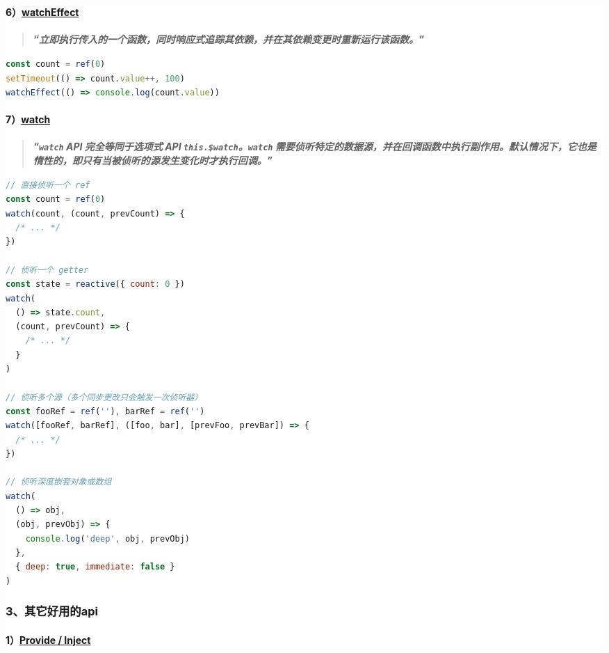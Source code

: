 #### 6）**[watchEffect](https://v3.cn.vuejs.org/api/computed-watch-api.html#watcheffect)**

> ***“立即执行传入的一个函数，同时响应式追踪其依赖，并在其依赖变更时重新运行该函数。”***

```javascript
const count = ref(0)
setTimeout(() => count.value++, 100)
watchEffect(() => console.log(count.value))
```

#### 7）**[watch](https://v3.cn.vuejs.org/api/computed-watch-api.html#watch)**

> ***“`watch` API 完全等同于选项式 API `this.$watch`。`watch` 需要侦听特定的数据源，并在回调函数中执行副作用。默认情况下，它也是惰性的，即只有当被侦听的源发生变化时才执行回调。”***

```javascript
// 直接侦听一个 ref
const count = ref(0)
watch(count, (count, prevCount) => {
  /* ... */
})

// 侦听一个 getter
const state = reactive({ count: 0 })
watch(
  () => state.count,
  (count, prevCount) => {
    /* ... */
  }
)

// 侦听多个源（多个同步更改只会触发一次侦听器）
const fooRef = ref(''), barRef = ref('')
watch([fooRef, barRef], ([foo, bar], [prevFoo, prevBar]) => {
  /* ... */
})

// 侦听深度嵌套对象或数组
watch(
  () => obj,
  (obj, prevObj) => {
    console.log('deep', obj, prevObj)
  },
  { deep: true, immediate: false }
)
```

### 3、其它好用的api

#### 1）**[Provide / Inject](https://v3.cn.vuejs.org/guide/component-provide-inject.html)**
